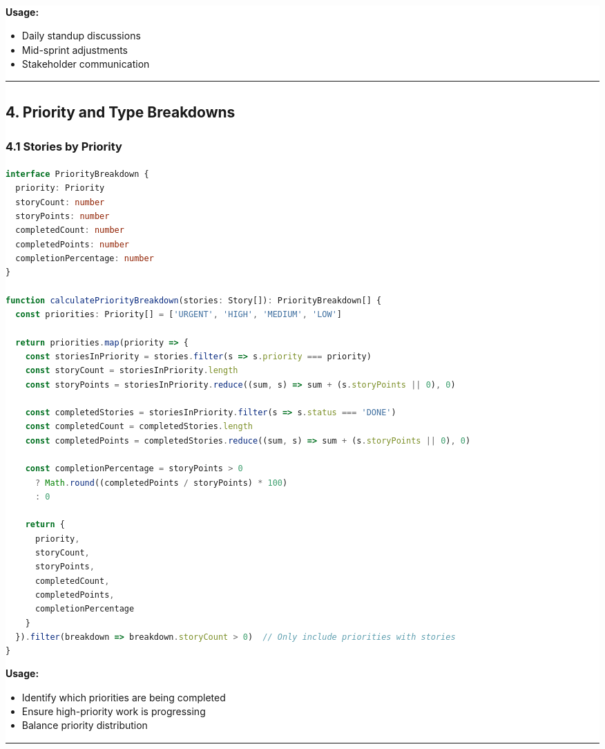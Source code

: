 ```typescript
```

**Usage:**
- Daily standup discussions
- Mid-sprint adjustments
- Stakeholder communication

---

## 4. Priority and Type Breakdowns

### 4.1 Stories by Priority

```typescript
interface PriorityBreakdown {
  priority: Priority
  storyCount: number
  storyPoints: number
  completedCount: number
  completedPoints: number
  completionPercentage: number
}

function calculatePriorityBreakdown(stories: Story[]): PriorityBreakdown[] {
  const priorities: Priority[] = ['URGENT', 'HIGH', 'MEDIUM', 'LOW']

  return priorities.map(priority => {
    const storiesInPriority = stories.filter(s => s.priority === priority)
    const storyCount = storiesInPriority.length
    const storyPoints = storiesInPriority.reduce((sum, s) => sum + (s.storyPoints || 0), 0)

    const completedStories = storiesInPriority.filter(s => s.status === 'DONE')
    const completedCount = completedStories.length
    const completedPoints = completedStories.reduce((sum, s) => sum + (s.storyPoints || 0), 0)

    const completionPercentage = storyPoints > 0
      ? Math.round((completedPoints / storyPoints) * 100)
      : 0

    return {
      priority,
      storyCount,
      storyPoints,
      completedCount,
      completedPoints,
      completionPercentage
    }
  }).filter(breakdown => breakdown.storyCount > 0)  // Only include priorities with stories
}
```

**Usage:**
- Identify which priorities are being completed
- Ensure high-priority work is progressing
- Balance priority distribution

---